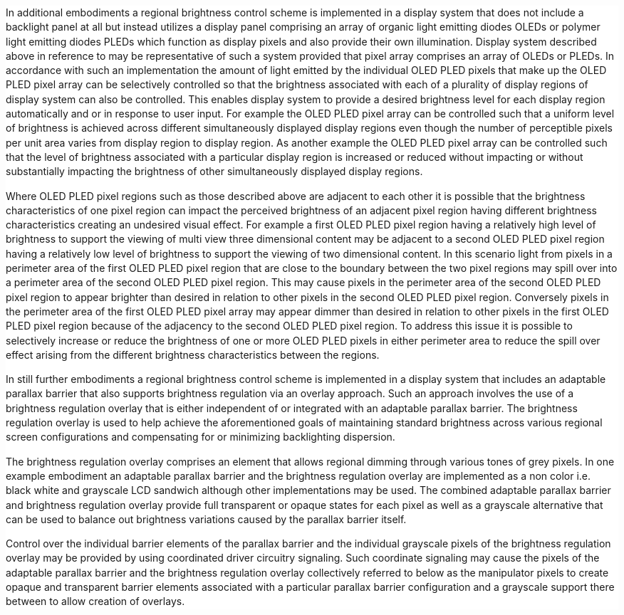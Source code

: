 In additional embodiments a regional brightness control scheme is implemented in a display system that does not include a backlight panel at all but instead utilizes a display panel comprising an array of organic light emitting diodes OLEDs or polymer light emitting diodes PLEDs which function as display pixels and also provide their own illumination. Display system described above in reference to may be representative of such a system provided that pixel array comprises an array of OLEDs or PLEDs. In accordance with such an implementation the amount of light emitted by the individual OLED PLED pixels that make up the OLED PLED pixel array can be selectively controlled so that the brightness associated with each of a plurality of display regions of display system can also be controlled. This enables display system to provide a desired brightness level for each display region automatically and or in response to user input. For example the OLED PLED pixel array can be controlled such that a uniform level of brightness is achieved across different simultaneously displayed display regions even though the number of perceptible pixels per unit area varies from display region to display region. As another example the OLED PLED pixel array can be controlled such that the level of brightness associated with a particular display region is increased or reduced without impacting or without substantially impacting the brightness of other simultaneously displayed display regions.

Where OLED PLED pixel regions such as those described above are adjacent to each other it is possible that the brightness characteristics of one pixel region can impact the perceived brightness of an adjacent pixel region having different brightness characteristics creating an undesired visual effect. For example a first OLED PLED pixel region having a relatively high level of brightness to support the viewing of multi view three dimensional content may be adjacent to a second OLED PLED pixel region having a relatively low level of brightness to support the viewing of two dimensional content. In this scenario light from pixels in a perimeter area of the first OLED PLED pixel region that are close to the boundary between the two pixel regions may spill over into a perimeter area of the second OLED PLED pixel region. This may cause pixels in the perimeter area of the second OLED PLED pixel region to appear brighter than desired in relation to other pixels in the second OLED PLED pixel region. Conversely pixels in the perimeter area of the first OLED PLED pixel array may appear dimmer than desired in relation to other pixels in the first OLED PLED pixel region because of the adjacency to the second OLED PLED pixel region. To address this issue it is possible to selectively increase or reduce the brightness of one or more OLED PLED pixels in either perimeter area to reduce the spill over effect arising from the different brightness characteristics between the regions.

In still further embodiments a regional brightness control scheme is implemented in a display system that includes an adaptable parallax barrier that also supports brightness regulation via an overlay approach. Such an approach involves the use of a brightness regulation overlay that is either independent of or integrated with an adaptable parallax barrier. The brightness regulation overlay is used to help achieve the aforementioned goals of maintaining standard brightness across various regional screen configurations and compensating for or minimizing backlighting dispersion.

The brightness regulation overlay comprises an element that allows regional dimming through various tones of grey pixels. In one example embodiment an adaptable parallax barrier and the brightness regulation overlay are implemented as a non color i.e. black white and grayscale LCD sandwich although other implementations may be used. The combined adaptable parallax barrier and brightness regulation overlay provide full transparent or opaque states for each pixel as well as a grayscale alternative that can be used to balance out brightness variations caused by the parallax barrier itself.

Control over the individual barrier elements of the parallax barrier and the individual grayscale pixels of the brightness regulation overlay may be provided by using coordinated driver circuitry signaling. Such coordinate signaling may cause the pixels of the adaptable parallax barrier and the brightness regulation overlay collectively referred to below as the manipulator pixels to create opaque and transparent barrier elements associated with a particular parallax barrier configuration and a grayscale support there between to allow creation of overlays.
